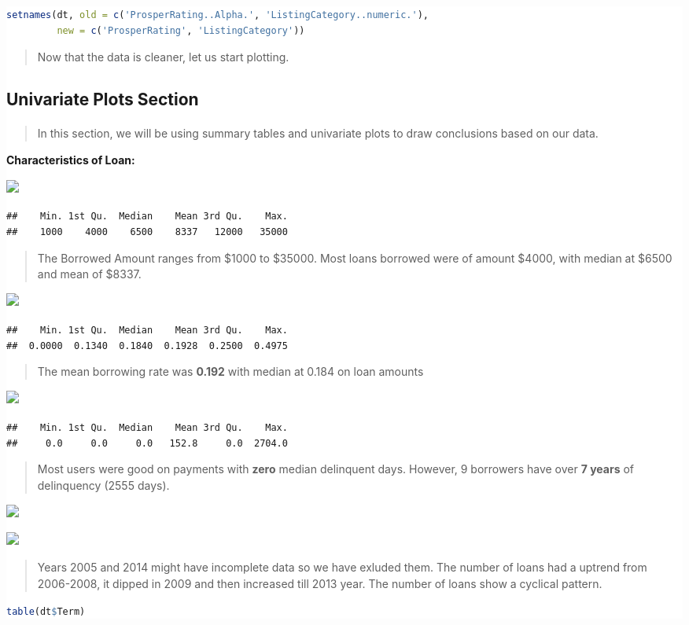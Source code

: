 ``` r
setnames(dt, old = c('ProsperRating..Alpha.', 'ListingCategory..numeric.'), 
         new = c('ProsperRating', 'ListingCategory'))
```

> Now that the data is cleaner, let us start plotting.

Univariate Plots Section
------------------------

> In this section, we will be using summary tables and univariate plots to draw conclusions based on our data.

**Characteristics of Loan:**

![](EDA_ProsperLoanData_files/figure-markdown_github/unnamed-chunk-4-1.png)

    ##    Min. 1st Qu.  Median    Mean 3rd Qu.    Max. 
    ##    1000    4000    6500    8337   12000   35000

> The Borrowed Amount ranges from $1000 to $35000. Most loans borrowed were of amount $4000, with median at $6500 and mean of $8337.

![](EDA_ProsperLoanData_files/figure-markdown_github/Univariate_Plots-1.png)

    ##    Min. 1st Qu.  Median    Mean 3rd Qu.    Max. 
    ##  0.0000  0.1340  0.1840  0.1928  0.2500  0.4975

> The mean borrowing rate was **0.192** with median at 0.184 on loan amounts

![](EDA_ProsperLoanData_files/figure-markdown_github/unnamed-chunk-7-1.png)

    ##    Min. 1st Qu.  Median    Mean 3rd Qu.    Max. 
    ##     0.0     0.0     0.0   152.8     0.0  2704.0

> Most users were good on payments with **zero** median delinquent days. However, 9 borrowers have over **7 years** of delinquency (2555 days).

![](EDA_ProsperLoanData_files/figure-markdown_github/unnamed-chunk-9-1.png)

![](EDA_ProsperLoanData_files/figure-markdown_github/unnamed-chunk-10-1.png)

> Years 2005 and 2014 might have incomplete data so we have exluded them. The number of loans had a uptrend from 2006-2008, it dipped in 2009 and then increased till 2013 year. The number of loans show a cyclical pattern.

``` r
table(dt$Term)
```
